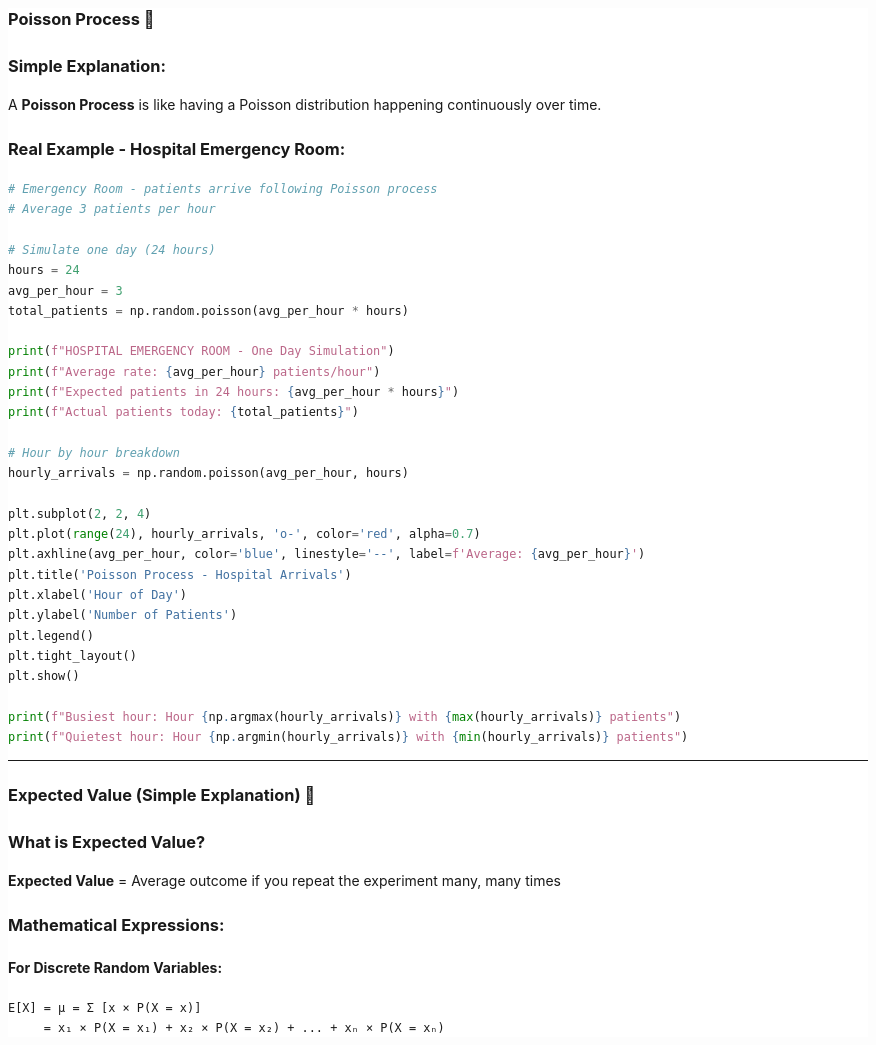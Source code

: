 
### Poisson Process 🔄

### Simple Explanation:
A **Poisson Process** is like having a Poisson distribution happening continuously over time.

### Real Example - Hospital Emergency Room:
```python
# Emergency Room - patients arrive following Poisson process
# Average 3 patients per hour

# Simulate one day (24 hours)
hours = 24
avg_per_hour = 3
total_patients = np.random.poisson(avg_per_hour * hours)

print(f"HOSPITAL EMERGENCY ROOM - One Day Simulation")
print(f"Average rate: {avg_per_hour} patients/hour")
print(f"Expected patients in 24 hours: {avg_per_hour * hours}")
print(f"Actual patients today: {total_patients}")

# Hour by hour breakdown
hourly_arrivals = np.random.poisson(avg_per_hour, hours)

plt.subplot(2, 2, 4)
plt.plot(range(24), hourly_arrivals, 'o-', color='red', alpha=0.7)
plt.axhline(avg_per_hour, color='blue', linestyle='--', label=f'Average: {avg_per_hour}')
plt.title('Poisson Process - Hospital Arrivals')
plt.xlabel('Hour of Day')
plt.ylabel('Number of Patients')
plt.legend()
plt.tight_layout()
plt.show()

print(f"Busiest hour: Hour {np.argmax(hourly_arrivals)} with {max(hourly_arrivals)} patients")
print(f"Quietest hour: Hour {np.argmin(hourly_arrivals)} with {min(hourly_arrivals)} patients")
```

---

### Expected Value (Simple Explanation) 🎯

### What is Expected Value?
**Expected Value** = Average outcome if you repeat the experiment many, many times

### Mathematical Expressions:

#### For Discrete Random Variables:
```
E[X] = μ = Σ [x × P(X = x)]
     = x₁ × P(X = x₁) + x₂ × P(X = x₂) + ... + xₙ × P(X = xₙ)
```
